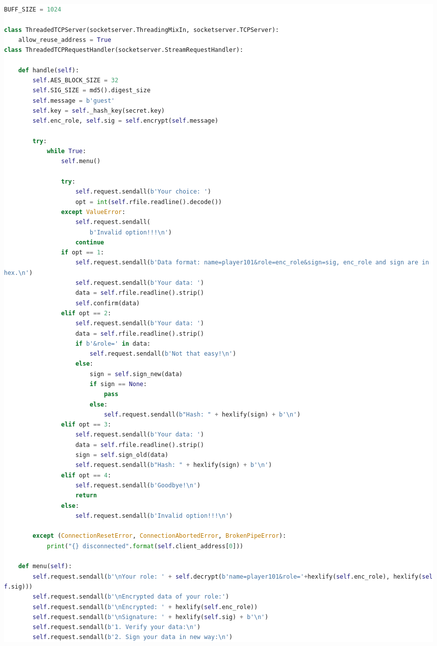```py
BUFF_SIZE = 1024

class ThreadedTCPServer(socketserver.ThreadingMixIn, socketserver.TCPServer):
	allow_reuse_address = True
class ThreadedTCPRequestHandler(socketserver.StreamRequestHandler):

	def handle(self):
		self.AES_BLOCK_SIZE = 32
		self.SIG_SIZE = md5().digest_size
		self.message = b'guest'
		self.key = self._hash_key(secret.key)
		self.enc_role, self.sig = self.encrypt(self.message)

		try:
			while True:
				self.menu()

				try:
					self.request.sendall(b'Your choice: ')
					opt = int(self.rfile.readline().decode())
				except ValueError:
					self.request.sendall(
						b'Invalid option!!!\n')
					continue
				if opt == 1:
					self.request.sendall(b'Data format: name=player101&role=enc_role&sign=sig, enc_role and sign are in hex.\n')
					self.request.sendall(b'Your data: ')
					data = self.rfile.readline().strip()
					self.confirm(data)
				elif opt == 2:
					self.request.sendall(b'Your data: ')
					data = self.rfile.readline().strip()
					if b'&role=' in data:
						self.request.sendall(b'Not that easy!\n')
					else:
						sign = self.sign_new(data)
						if sign == None:
							pass
						else:
							self.request.sendall(b"Hash: " + hexlify(sign) + b'\n')
				elif opt == 3:
					self.request.sendall(b'Your data: ')
					data = self.rfile.readline().strip()
					sign = self.sign_old(data)
					self.request.sendall(b"Hash: " + hexlify(sign) + b'\n')
				elif opt == 4:
					self.request.sendall(b'Goodbye!\n')
					return
				else:
					self.request.sendall(b'Invalid option!!!\n')

		except (ConnectionResetError, ConnectionAbortedError, BrokenPipeError):
			print("{} disconnected".format(self.client_address[0]))

	def menu(self):
		self.request.sendall(b'\nYour role: ' + self.decrypt(b'name=player101&role='+hexlify(self.enc_role), hexlify(self.sig)))
		self.request.sendall(b'\nEncrypted data of your role:')
		self.request.sendall(b'\nEncrypted: ' + hexlify(self.enc_role))
		self.request.sendall(b'\nSignature: ' + hexlify(self.sig) + b'\n')
		self.request.sendall(b'1. Verify your data:\n')
		self.request.sendall(b'2. Sign your data in new way:\n')
```